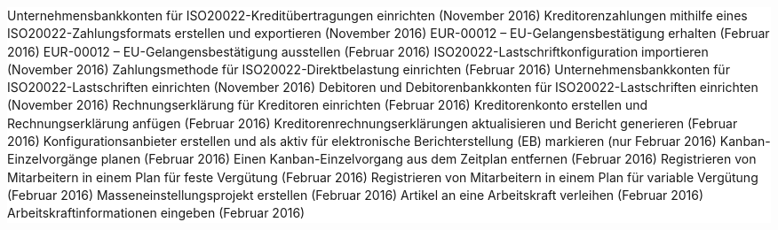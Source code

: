 </tr>
<tr class="odd">
<td align="left">Unternehmensbankkonten für ISO20022-Kreditübertragungen einrichten (November 2016)</td>
</tr>
<tr class="even">
<td align="left">Kreditorenzahlungen mithilfe eines ISO20022-Zahlungsformats erstellen und exportieren (November 2016)</td>
</tr>
<tr class="odd">
<td align="left">EUR-00012 – EU-Gelangensbestätigung erhalten (Februar 2016)</td>
</tr>
<tr class="even">
<td align="left">EUR-00012 – EU-Gelangensbestätigung ausstellen (Februar 2016)</td>
</tr>
<tr class="odd">
<td align="left">ISO20022-Lastschriftkonfiguration importieren (November 2016)</td>
</tr>
<tr class="even">
<td align="left">Zahlungsmethode für ISO20022-Direktbelastung einrichten (Februar 2016)</td>
</tr>
<tr class="odd">
<td align="left">Unternehmensbankkonten für ISO20022-Lastschriften einrichten (November 2016)</td>
</tr>
<tr class="even">
<td align="left">Debitoren und Debitorenbankkonten für ISO20022-Lastschriften einrichten (November 2016)</td>
</tr>
<tr class="odd">
<td align="left">Rechnungserklärung für Kreditoren einrichten (Februar 2016)</td>
</tr>
<tr class="even">
<td align="left">Kreditorenkonto erstellen und Rechnungserklärung anfügen (Februar 2016)</td>
</tr>
<tr class="odd">
<td align="left">Kreditorenrechnungserklärungen aktualisieren und Bericht generieren (Februar 2016)</td>
</tr>
<tr class="even">
<td align="left">Konfigurationsanbieter erstellen und als aktiv für elektronische Berichterstellung (EB) markieren (nur Februar 2016)</td>
</tr>
<tr class="odd">
<td align="left">Kanban-Einzelvorgänge planen (Februar 2016)</td>
</tr>
<tr class="even">
<td align="left">Einen Kanban-Einzelvorgang aus dem Zeitplan entfernen (Februar 2016)</td>
</tr>
<tr class="odd">
<td align="left">Registrieren von Mitarbeitern in einem Plan für feste Vergütung (Februar 2016)</td>
</tr>
<tr class="even">
<td align="left">Registrieren von Mitarbeitern in einem Plan für variable Vergütung (Februar 2016)</td>
</tr>
<tr class="odd">
<td align="left">Masseneinstellungsprojekt erstellen (Februar 2016)</td>
</tr>
<tr class="even">
<td align="left">Artikel an eine Arbeitskraft verleihen (Februar 2016)</td>
</tr>
<tr class="odd">
<td align="left">Arbeitskraftinformationen eingeben (Februar 2016)</td>